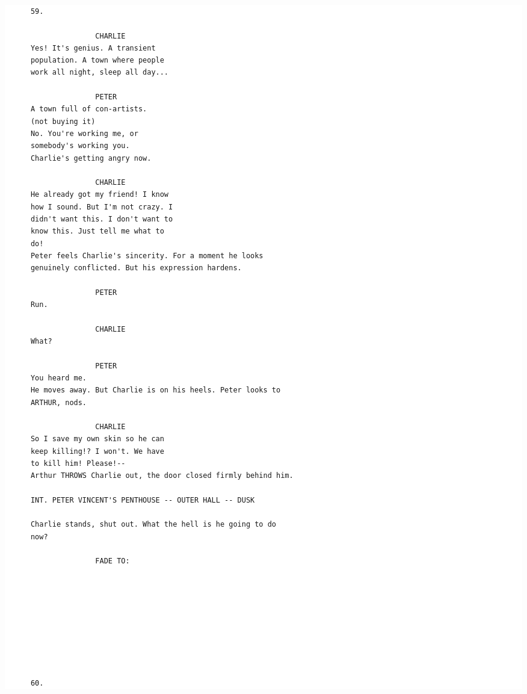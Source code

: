                          

                         

                         

          59.

                         CHARLIE
          Yes! It's genius. A transient
          population. A town where people
          work all night, sleep all day...

                         PETER
          A town full of con-artists.
          (not buying it)
          No. You're working me, or
          somebody's working you.
          Charlie's getting angry now.

                         CHARLIE
          He already got my friend! I know
          how I sound. But I'm not crazy. I
          didn't want this. I don't want to
          know this. Just tell me what to
          do!
          Peter feels Charlie's sincerity. For a moment he looks
          genuinely conflicted. But his expression hardens.

                         PETER
          Run.

                         CHARLIE
          What?

                         PETER
          You heard me.
          He moves away. But Charlie is on his heels. Peter looks to
          ARTHUR, nods.

                         CHARLIE
          So I save my own skin so he can
          keep killing!? I won't. We have
          to kill him! Please!--
          Arthur THROWS Charlie out, the door closed firmly behind him.

          INT. PETER VINCENT'S PENTHOUSE -- OUTER HALL -- DUSK

          Charlie stands, shut out. What the hell is he going to do
          now?

                         FADE TO:

                         

                         

                         

                         

          60.
